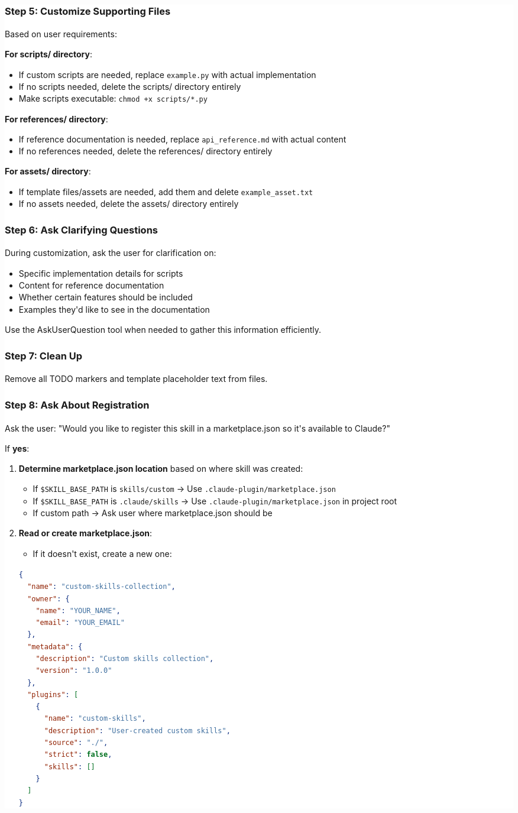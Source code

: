 ### Step 5: Customize Supporting Files

Based on user requirements:

**For scripts/ directory**:
- If custom scripts are needed, replace `example.py` with actual implementation
- If no scripts needed, delete the scripts/ directory entirely
- Make scripts executable: `chmod +x scripts/*.py`

**For references/ directory**:
- If reference documentation is needed, replace `api_reference.md` with actual content
- If no references needed, delete the references/ directory entirely

**For assets/ directory**:
- If template files/assets are needed, add them and delete `example_asset.txt`
- If no assets needed, delete the assets/ directory entirely

### Step 6: Ask Clarifying Questions

During customization, ask the user for clarification on:
- Specific implementation details for scripts
- Content for reference documentation
- Whether certain features should be included
- Examples they'd like to see in the documentation

Use the AskUserQuestion tool when needed to gather this information efficiently.

### Step 7: Clean Up

Remove all TODO markers and template placeholder text from files.

### Step 8: Ask About Registration

Ask the user: "Would you like to register this skill in a marketplace.json so it's available to Claude?"

If **yes**:
1. **Determine marketplace.json location** based on where skill was created:
   - If `$SKILL_BASE_PATH` is `skills/custom` → Use `.claude-plugin/marketplace.json`
   - If `$SKILL_BASE_PATH` is `.claude/skills` → Use `.claude-plugin/marketplace.json` in project root
   - If custom path → Ask user where marketplace.json should be

2. **Read or create marketplace.json**:
   - If it doesn't exist, create a new one:
   ```json
   {
     "name": "custom-skills-collection",
     "owner": {
       "name": "YOUR_NAME",
       "email": "YOUR_EMAIL"
     },
     "metadata": {
       "description": "Custom skills collection",
       "version": "1.0.0"
     },
     "plugins": [
       {
         "name": "custom-skills",
         "description": "User-created custom skills",
         "source": "./",
         "strict": false,
         "skills": []
       }
     ]
   }
   ```
